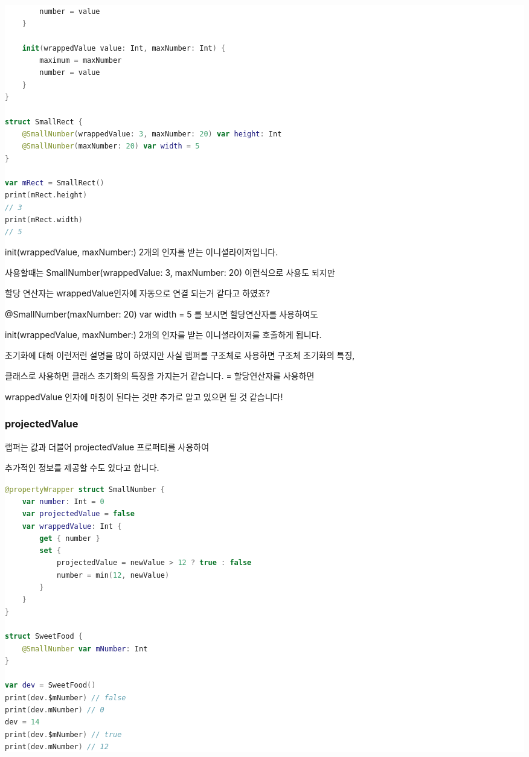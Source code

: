 ```swift
        number = value
    }

    init(wrappedValue value: Int, maxNumber: Int) {
        maximum = maxNumber
        number = value
    }
}

struct SmallRect {
    @SmallNumber(wrappedValue: 3, maxNumber: 20) var height: Int
    @SmallNumber(maxNumber: 20) var width = 5
}

var mRect = SmallRect()
print(mRect.height)
// 3
print(mRect.width)
// 5
```

init(wrappedValue, maxNumber:) 2개의 인자를 받는 이니셜라이저입니다.

사용할때는 SmallNumber(wrappedValue: 3, maxNumber: 20) 이런식으로 사용도 되지만

할당 연산자는 wrappedValue인자에 자동으로 연결 되는거 같다고 하였죠?

@SmallNumber(maxNumber: 20) var width = 5 를 보시면 할당연산자를 사용하여도 

init(wrappedValue, maxNumber:) 2개의 인자를 받는 이니셜라이저를 호출하게 됩니다.

초기화에 대해 이런저런 설명을 많이 하였지만 사실 랩퍼를 구조체로 사용하면 구조체 초기화의 특징,

클래스로 사용하면 클래스 초기화의 특징을 가지는거 같습니다.  = 할당연산자를 사용하면

wrappedValue 인자에 매칭이 된다는 것만 추가로 알고 있으면 될 것 같습니다!

### projectedValue

랩퍼는 값과 더불어 projectedValue 프로퍼티를 사용하여 

추가적인 정보를 제공할 수도 있다고 합니다.

```swift
@propertyWrapper struct SmallNumber {
    var number: Int = 0
    var projectedValue = false
    var wrappedValue: Int {
        get { number }
        set { 
            projectedValue = newValue > 12 ? true : false
            number = min(12, newValue)			
        }	
    }
}

struct SweetFood {
    @SmallNumber var mNumber: Int
}

var dev = SweetFood()
print(dev.$mNumber) // false
print(dev.mNumber) // 0
dev = 14
print(dev.$mNumber) // true
print(dev.mNumber) // 12
```

